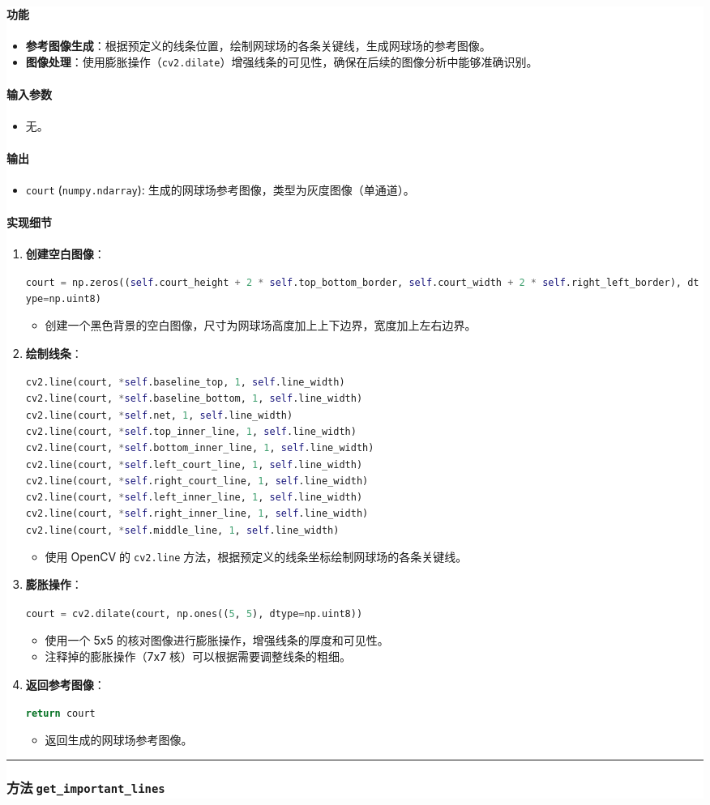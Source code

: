 #### 功能

- **参考图像生成**：根据预定义的线条位置，绘制网球场的各条关键线，生成网球场的参考图像。
- **图像处理**：使用膨胀操作（`cv2.dilate`）增强线条的可见性，确保在后续的图像分析中能够准确识别。

#### 输入参数

- 无。

#### 输出

- `court` (`numpy.ndarray`): 生成的网球场参考图像，类型为灰度图像（单通道）。

#### 实现细节

1. **创建空白图像**：
    ```python
    court = np.zeros((self.court_height + 2 * self.top_bottom_border, self.court_width + 2 * self.right_left_border), dtype=np.uint8)
    ```
    - 创建一个黑色背景的空白图像，尺寸为网球场高度加上上下边界，宽度加上左右边界。

2. **绘制线条**：
    ```python
    cv2.line(court, *self.baseline_top, 1, self.line_width)
    cv2.line(court, *self.baseline_bottom, 1, self.line_width)
    cv2.line(court, *self.net, 1, self.line_width)
    cv2.line(court, *self.top_inner_line, 1, self.line_width)
    cv2.line(court, *self.bottom_inner_line, 1, self.line_width)
    cv2.line(court, *self.left_court_line, 1, self.line_width)
    cv2.line(court, *self.right_court_line, 1, self.line_width)
    cv2.line(court, *self.left_inner_line, 1, self.line_width)
    cv2.line(court, *self.right_inner_line, 1, self.line_width)
    cv2.line(court, *self.middle_line, 1, self.line_width)
    ```
    - 使用 OpenCV 的 `cv2.line` 方法，根据预定义的线条坐标绘制网球场的各条关键线。

3. **膨胀操作**：
    ```python
    court = cv2.dilate(court, np.ones((5, 5), dtype=np.uint8))
    ```
    - 使用一个 5x5 的核对图像进行膨胀操作，增强线条的厚度和可见性。
    - 注释掉的膨胀操作（7x7 核）可以根据需要调整线条的粗细。

4. **返回参考图像**：
    ```python
    return court
    ```
    - 返回生成的网球场参考图像。

---

### 方法 `get_important_lines`

